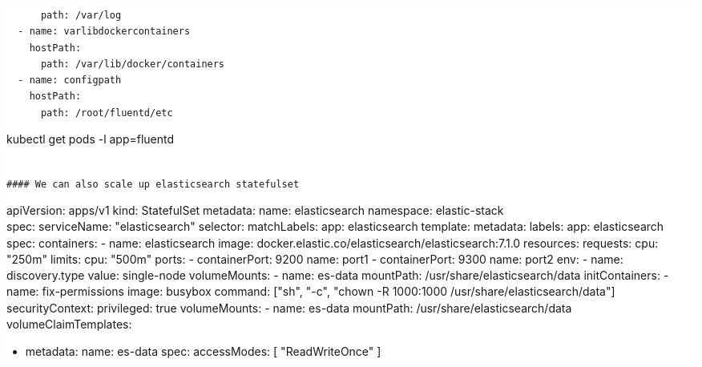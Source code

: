           path: /var/log
      - name: varlibdockercontainers
        hostPath:
          path: /var/lib/docker/containers
      - name: configpath
        hostPath:
          path: /root/fluentd/etc
````

````
kubectl get pods -l app=fluentd
````

#### We can also scale up elasticsearch statefulset

````
apiVersion: apps/v1
kind: StatefulSet
metadata:
  name: elasticsearch
  namespace: elastic-stack  
spec:
  serviceName: "elasticsearch"
  selector:
    matchLabels:
      app: elasticsearch
  template:
    metadata:
      labels:
        app: elasticsearch
    spec:
      containers:
      - name: elasticsearch
        image: docker.elastic.co/elasticsearch/elasticsearch:7.1.0
        resources:
          requests:
            cpu: "250m"
          limits:
            cpu: "500m"
        ports:
        - containerPort: 9200
          name: port1
        - containerPort: 9300
          name: port2
        env:
        - name: discovery.type
          value: single-node
        volumeMounts:
        - name: es-data
          mountPath: /usr/share/elasticsearch/data
      initContainers:
      - name: fix-permissions
        image: busybox
        command: ["sh", "-c", "chown -R 1000:1000 /usr/share/elasticsearch/data"]
        securityContext:
            privileged: true
        volumeMounts:
        - name: es-data
          mountPath: /usr/share/elasticsearch/data
  volumeClaimTemplates:
  - metadata:
      name: es-data
    spec:
      accessModes: [ "ReadWriteOnce" ]
